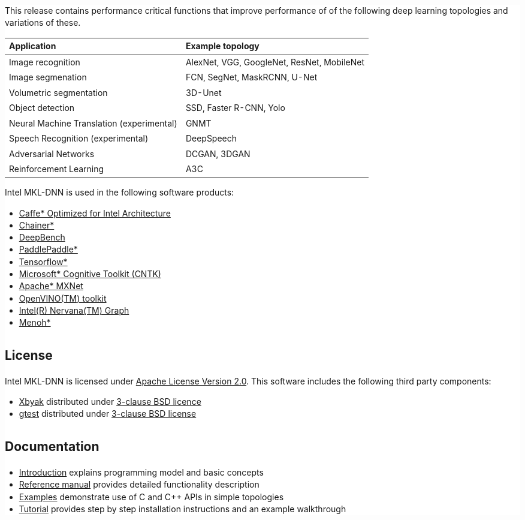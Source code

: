 This release contains performance critical functions that improve performance of
of the following deep learning topologies and variations of these.

| Application                               | Example topology
|:---                                       |:---
| Image recognition                         | AlexNet, VGG, GoogleNet, ResNet, MobileNet
| Image segmenation                         | FCN, SegNet, MaskRCNN, U-Net
| Volumetric segmentation                   | 3D-Unet
| Object detection                          | SSD, Faster R-CNN, Yolo
| Neural Machine Translation (experimental) | GNMT
| Speech Recognition (experimental)         | DeepSpeech
| Adversarial Networks                      | DCGAN, 3DGAN
| Reinforcement Learning                    | A3C

Intel MKL-DNN is used in the following software products:
* [Caffe\* Optimized for Intel Architecture](https://github.com/intel/caffe)
* [Chainer\*](https://chainer.org)
* [DeepBench](https://github.com/baidu-research/DeepBench)
* [PaddlePaddle\*](http://www.paddlepaddle.org)
* [Tensorflow\*](https://www.tensorflow.org)
* [Microsoft\* Cognitive Toolkit (CNTK)](https://www.microsoft.com/en-us/cognitive-toolkit/)
* [Apache\* MXNet](https://mxnet.apache.org/)
* [OpenVINO(TM) toolkit](https://software.intel.com/en-us/openvino-toolkit)
* [Intel(R) Nervana(TM) Graph](https://github.com/NervanaSystems/ngraph)
* [Menoh\*](https://github.com/pfnet-research/menoh)

## License
Intel MKL-DNN is licensed under
[Apache License Version 2.0](http://www.apache.org/licenses/LICENSE-2.0). This
software includes the following third party components:
* [Xbyak](https://github.com/herumi/xbyak) distributed under [3-clause BSD licence](src/cpu/xbyak/COPYRIGHT)
* [gtest](https://github.com/google/googletest) distributed under [3-clause BSD license](tests/gtests/gtest/LICENSE)

## Documentation
* [Introduction](https://intel.github.io/mkl-dnn) explains programming model
and basic concepts
* [Reference manual](https://intel.github.io/mkl-dnn/modules.html) provides
detailed functionality description
* [Examples](https://github.com/intel/mkl-dnn/tree/master/examples) 
demonstrate use of C and C++ APIs in simple topologies
* [Tutorial](https://software.intel.com/en-us/articles/intel-mkl-dnn-part-1-library-overview-and-installation) 
provides step by step installation instructions and an example walkthrough
